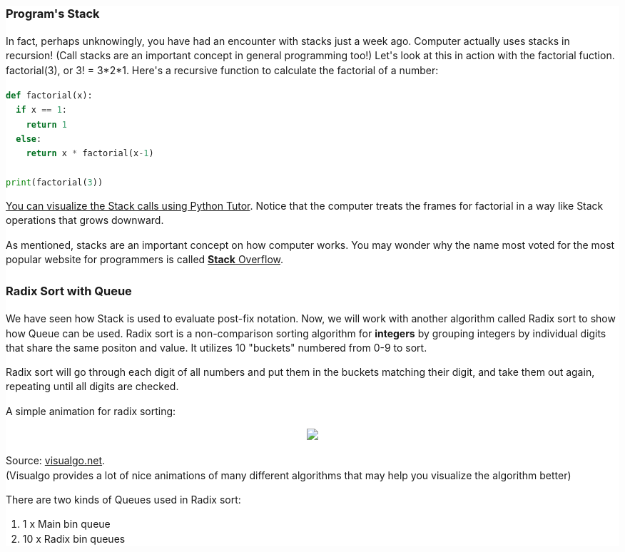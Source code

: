 ### Program's Stack

In fact, perhaps unknowingly, you have had an encounter with stacks just a week ago. Computer actually uses stacks in recursion! (Call stacks are an important concept in general programming too!) Let's look at this in action with the factorial fuction. factorial(3), or 3! = 3\*2\*1. Here's a recursive function to calculate the factorial of a number:

```python
def factorial(x):
  if x == 1:
    return 1
  else:
    return x * factorial(x-1)

print(factorial(3))
```

[You can visualize the Stack calls using Python Tutor](http://pythontutor.com/visualize.html#code=def%20factorial%28x%29%3A%0A%20%20if%20x%20%3D%3D%201%3A%0A%20%20%20%20return%201%0A%20%20else%3A%0A%20%20%20%20return%20x%20*%20factorial%28x-1%29%0A%0Aprint%28factorial%283%29%29&cumulative=false&curInstr=9&heapPrimitives=nevernest&mode=display&origin=opt-frontend.js&py=3&rawInputLstJSON=%5B%5D&textReferences=false). Notice that the computer treats the frames for factorial in a way like Stack operations that grows downward.

As mentioned, stacks are an important concept on how computer works. You may wonder why the name most voted for the most popular website for programmers is called [**Stack** Overflow](https://meta.stackoverflow.com/questions/266557/why-was-stack-overflow-chosen-as-a-name-for-this-site#:~:text=overflow%22%20error%20occurs.-,Thus%2C%20naming%20the%20site%20Stack%20Overflow%20is%20a%20bit%20of,Share%20and%20enjoy.).

### Radix Sort with Queue

We have seen how Stack is used to evaluate post-fix notation. Now, we will work with another algorithm called Radix sort to show how Queue can be used. Radix sort is a non-comparison sorting algorithm for **integers** by grouping integers by individual digits that share the same positon and value. It utilizes 10 "buckets" numbered from 0-9 to sort.

Radix sort will go through each digit of all numbers and put them in the buckets matching their digit, and take them out again, repeating until all digits are checked.

A simple animation for radix sorting:

<center>
<img src="https://drive.google.com/uc?export=view&id=1CUsu4T_Q7N9Lc6s4F6lUNugkkdYG0A70">
</center>

Source: [visualgo.net](https://visualgo.net/en/sorting?slide=16).  
(Visualgo provides a lot of nice animations of many different algorithms that may help you visualize the algorithm better)

There are two kinds of Queues used in Radix sort:

1. 1 x Main bin queue
1. 10 x Radix bin queues
